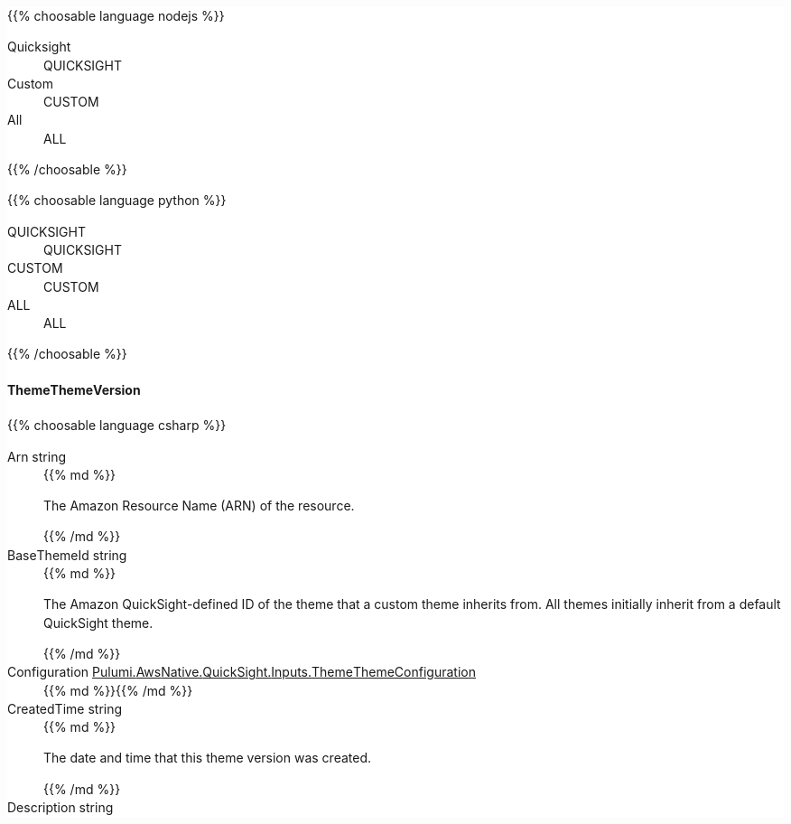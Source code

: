 {{% choosable language nodejs %}}
<dl class="tabular"><dt>Quicksight</dt>
    <dd>QUICKSIGHT</dd><dt>Custom</dt>
    <dd>CUSTOM</dd><dt>All</dt>
    <dd>ALL</dd></dl>
{{% /choosable %}}

{{% choosable language python %}}
<dl class="tabular"><dt>QUICKSIGHT</dt>
    <dd>QUICKSIGHT</dd><dt>CUSTOM</dt>
    <dd>CUSTOM</dd><dt>ALL</dt>
    <dd>ALL</dd></dl>
{{% /choosable %}}

<h4 id="themethemeversion">Theme<wbr>Theme<wbr>Version</h4>

{{% choosable language csharp %}}
<dl class="resources-properties"><dt class="property-optional"
            title="Optional">
        <span id="arn_csharp">
<a href="#arn_csharp" style="color: inherit; text-decoration: inherit;">Arn</a>
</span>
        <span class="property-indicator"></span>
        <span class="property-type">string</span>
    </dt>
    <dd>{{% md %}}<p>The Amazon Resource Name (ARN) of the resource.</p>{{% /md %}}</dd><dt class="property-optional"
            title="Optional">
        <span id="basethemeid_csharp">
<a href="#basethemeid_csharp" style="color: inherit; text-decoration: inherit;">Base<wbr>Theme<wbr>Id</a>
</span>
        <span class="property-indicator"></span>
        <span class="property-type">string</span>
    </dt>
    <dd>{{% md %}}<p>The Amazon QuickSight-defined ID of the theme that a custom theme inherits from. All
            themes initially inherit from a default QuickSight theme.</p>{{% /md %}}</dd><dt class="property-optional"
            title="Optional">
        <span id="configuration_csharp">
<a href="#configuration_csharp" style="color: inherit; text-decoration: inherit;">Configuration</a>
</span>
        <span class="property-indicator"></span>
        <span class="property-type"><a href="#themethemeconfiguration">Pulumi.<wbr>Aws<wbr>Native.<wbr>Quick<wbr>Sight.<wbr>Inputs.<wbr>Theme<wbr>Theme<wbr>Configuration</a></span>
    </dt>
    <dd>{{% md %}}{{% /md %}}</dd><dt class="property-optional"
            title="Optional">
        <span id="createdtime_csharp">
<a href="#createdtime_csharp" style="color: inherit; text-decoration: inherit;">Created<wbr>Time</a>
</span>
        <span class="property-indicator"></span>
        <span class="property-type">string</span>
    </dt>
    <dd>{{% md %}}<p>The date and time that this theme version was created.</p>{{% /md %}}</dd><dt class="property-optional"
            title="Optional">
        <span id="description_csharp">
<a href="#description_csharp" style="color: inherit; text-decoration: inherit;">Description</a>
</span>
        <span class="property-indicator"></span>
        <span class="property-type">string</span>
    </dt>